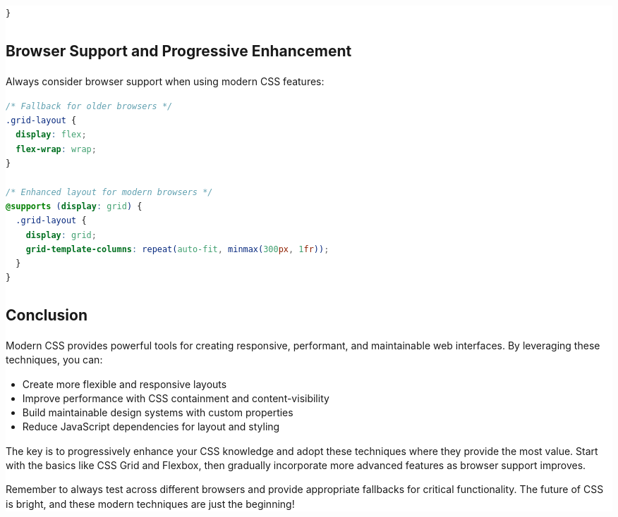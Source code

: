 ```css
}
```

## Browser Support and Progressive Enhancement

Always consider browser support when using modern CSS features:

```css
/* Fallback for older browsers */
.grid-layout {
  display: flex;
  flex-wrap: wrap;
}

/* Enhanced layout for modern browsers */
@supports (display: grid) {
  .grid-layout {
    display: grid;
    grid-template-columns: repeat(auto-fit, minmax(300px, 1fr));
  }
}
```

## Conclusion

Modern CSS provides powerful tools for creating responsive, performant, and maintainable web interfaces. By leveraging these techniques, you can:

- Create more flexible and responsive layouts
- Improve performance with CSS containment and content-visibility
- Build maintainable design systems with custom properties
- Reduce JavaScript dependencies for layout and styling

The key is to progressively enhance your CSS knowledge and adopt these techniques where they provide the most value. Start with the basics like CSS Grid and Flexbox, then gradually incorporate more advanced features as browser support improves.

Remember to always test across different browsers and provide appropriate fallbacks for critical functionality. The future of CSS is bright, and these modern techniques are just the beginning!
